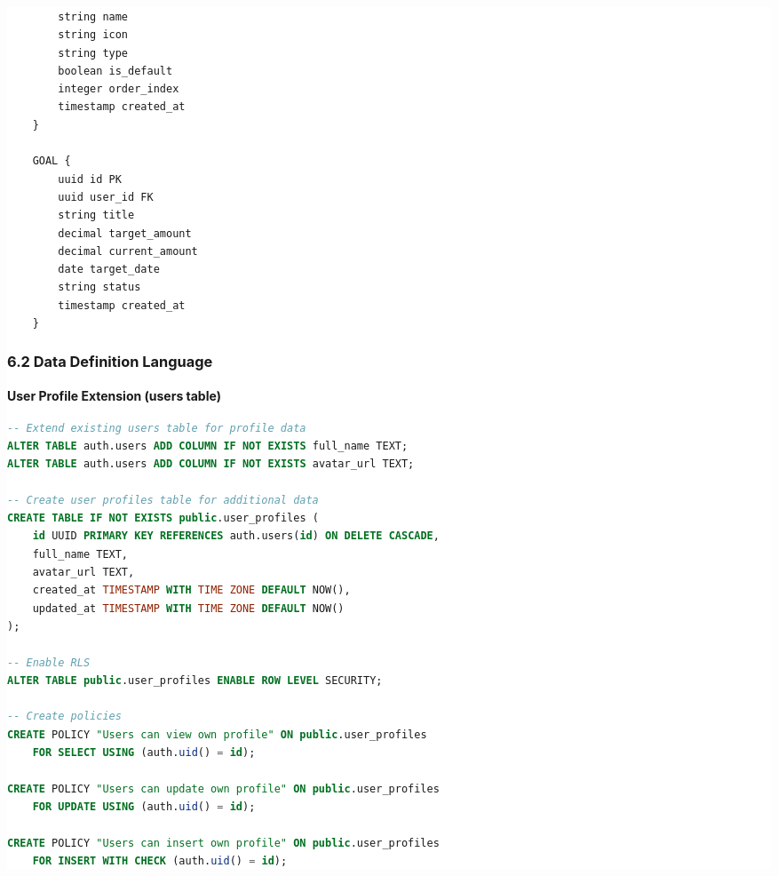```mermaid
        string name
        string icon
        string type
        boolean is_default
        integer order_index
        timestamp created_at
    }
    
    GOAL {
        uuid id PK
        uuid user_id FK
        string title
        decimal target_amount
        decimal current_amount
        date target_date
        string status
        timestamp created_at
    }
```

### 6.2 Data Definition Language

**User Profile Extension (users table)**
```sql
-- Extend existing users table for profile data
ALTER TABLE auth.users ADD COLUMN IF NOT EXISTS full_name TEXT;
ALTER TABLE auth.users ADD COLUMN IF NOT EXISTS avatar_url TEXT;

-- Create user profiles table for additional data
CREATE TABLE IF NOT EXISTS public.user_profiles (
    id UUID PRIMARY KEY REFERENCES auth.users(id) ON DELETE CASCADE,
    full_name TEXT,
    avatar_url TEXT,
    created_at TIMESTAMP WITH TIME ZONE DEFAULT NOW(),
    updated_at TIMESTAMP WITH TIME ZONE DEFAULT NOW()
);

-- Enable RLS
ALTER TABLE public.user_profiles ENABLE ROW LEVEL SECURITY;

-- Create policies
CREATE POLICY "Users can view own profile" ON public.user_profiles
    FOR SELECT USING (auth.uid() = id);

CREATE POLICY "Users can update own profile" ON public.user_profiles
    FOR UPDATE USING (auth.uid() = id);

CREATE POLICY "Users can insert own profile" ON public.user_profiles
    FOR INSERT WITH CHECK (auth.uid() = id);
```
